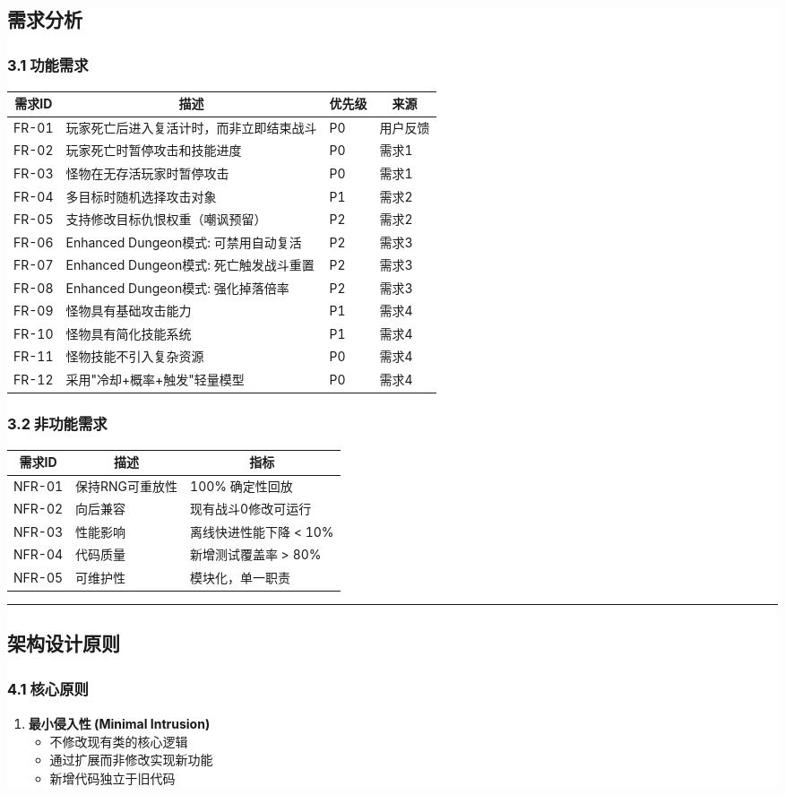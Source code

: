 
## 需求分析

### 3.1 功能需求

| 需求ID | 描述 | 优先级 | 来源 |
|--------|------|--------|------|
| FR-01 | 玩家死亡后进入复活计时，而非立即结束战斗 | P0 | 用户反馈 |
| FR-02 | 玩家死亡时暂停攻击和技能进度 | P0 | 需求1 |
| FR-03 | 怪物在无存活玩家时暂停攻击 | P0 | 需求1 |
| FR-04 | 多目标时随机选择攻击对象 | P1 | 需求2 |
| FR-05 | 支持修改目标仇恨权重（嘲讽预留） | P2 | 需求2 |
| FR-06 | Enhanced Dungeon模式: 可禁用自动复活 | P2 | 需求3 |
| FR-07 | Enhanced Dungeon模式: 死亡触发战斗重置 | P2 | 需求3 |
| FR-08 | Enhanced Dungeon模式: 强化掉落倍率 | P2 | 需求3 |
| FR-09 | 怪物具有基础攻击能力 | P1 | 需求4 |
| FR-10 | 怪物具有简化技能系统 | P1 | 需求4 |
| FR-11 | 怪物技能不引入复杂资源 | P0 | 需求4 |
| FR-12 | 采用"冷却+概率+触发"轻量模型 | P0 | 需求4 |

### 3.2 非功能需求

| 需求ID | 描述 | 指标 |
|--------|------|------|
| NFR-01 | 保持RNG可重放性 | 100% 确定性回放 |
| NFR-02 | 向后兼容 | 现有战斗0修改可运行 |
| NFR-03 | 性能影响 | 离线快进性能下降 < 10% |
| NFR-04 | 代码质量 | 新增测试覆盖率 > 80% |
| NFR-05 | 可维护性 | 模块化，单一职责 |

---

## 架构设计原则

### 4.1 核心原则

1. **最小侵入性 (Minimal Intrusion)**
   - 不修改现有类的核心逻辑
   - 通过扩展而非修改实现新功能
   - 新增代码独立于旧代码
